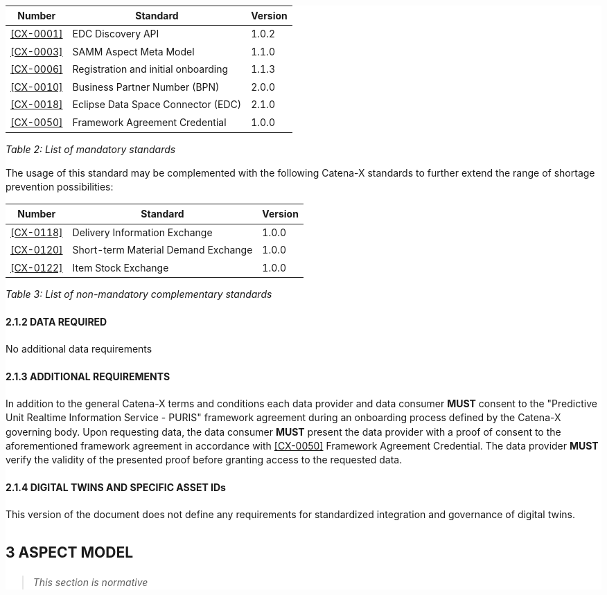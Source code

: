 | **Number** | **Standard** | **Version** |
| --- | --- | --- |
| [[CX-0001]](#61-normative-references) | EDC Discovery API | 1.0.2 |
| [[CX-0003]](#61-normative-references) | SAMM Aspect Meta Model | 1.1.0 |
| [[CX-0006]](#61-normative-references) | Registration and initial onboarding | 1.1.3 |
| [[CX-0010]](#61-normative-references) | Business Partner Number (BPN) | 2.0.0 |
| [[CX-0018]](#61-normative-references) | Eclipse Data Space Connector (EDC) | 2.1.0 |
| [[CX-0050]](#61-normative-references) | Framework Agreement Credential | 1.0.0 |

*Table 2: List of mandatory standards*

The usage of this standard may be complemented with the following Catena-X standards to further extend
the range of shortage prevention possibilities:

| **Number** | **Standard** | **Version** |
| --- | --- | --- |
| [[CX-0118]](#61-normative-references) | Delivery Information Exchange | 1.0.0 |
| [[CX-0120]](#61-normative-references) | Short-term Material Demand Exchange | 1.0.0 |
| [[CX-0122]](#61-normative-references) | Item Stock Exchange | 1.0.0 |

*Table 3: List of non-mandatory complementary standards*

#### 2.1.2 DATA REQUIRED

No additional data requirements

#### 2.1.3 ADDITIONAL REQUIREMENTS

In addition to the general Catena-X terms and conditions each data provider and data consumer **MUST**
consent to the "Predictive Unit Realtime Information Service - PURIS" framework agreement during an
onboarding process defined by the Catena-X governing body. Upon requesting data, the data consumer
**MUST** present the data provider with a proof of consent to the aforementioned framework agreement in
accordance with [[CX-0050]](#61-normative-references) Framework Agreement Credential. The data provider **MUST** verify the validity
of the presented proof before granting access to the requested data.

#### 2.1.4 DIGITAL TWINS AND SPECIFIC ASSET IDs

This version of the document does not define any requirements for standardized integration and governance
 of digital twins.

## 3 ASPECT MODEL

> *This section is normative*
